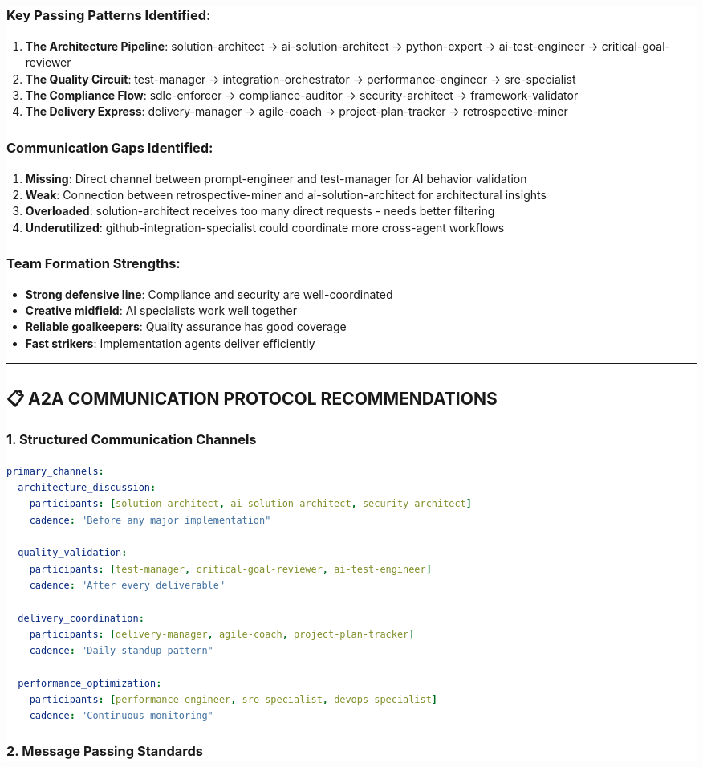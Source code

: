 ### **Key Passing Patterns Identified:**

1. **The Architecture Pipeline**: solution-architect → ai-solution-architect → python-expert → ai-test-engineer → critical-goal-reviewer
2. **The Quality Circuit**: test-manager → integration-orchestrator → performance-engineer → sre-specialist
3. **The Compliance Flow**: sdlc-enforcer → compliance-auditor → security-architect → framework-validator
4. **The Delivery Express**: delivery-manager → agile-coach → project-plan-tracker → retrospective-miner

### **Communication Gaps Identified:**

1. **Missing**: Direct channel between prompt-engineer and test-manager for AI behavior validation
2. **Weak**: Connection between retrospective-miner and ai-solution-architect for architectural insights
3. **Overloaded**: solution-architect receives too many direct requests - needs better filtering
4. **Underutilized**: github-integration-specialist could coordinate more cross-agent workflows

### **Team Formation Strengths:**

- **Strong defensive line**: Compliance and security are well-coordinated
- **Creative midfield**: AI specialists work well together
- **Reliable goalkeepers**: Quality assurance has good coverage
- **Fast strikers**: Implementation agents deliver efficiently

---

## 📋 **A2A COMMUNICATION PROTOCOL RECOMMENDATIONS**

### **1. Structured Communication Channels**

```yaml
primary_channels:
  architecture_discussion:
    participants: [solution-architect, ai-solution-architect, security-architect]
    cadence: "Before any major implementation"
    
  quality_validation:
    participants: [test-manager, critical-goal-reviewer, ai-test-engineer]
    cadence: "After every deliverable"
    
  delivery_coordination:
    participants: [delivery-manager, agile-coach, project-plan-tracker]
    cadence: "Daily standup pattern"
    
  performance_optimization:
    participants: [performance-engineer, sre-specialist, devops-specialist]
    cadence: "Continuous monitoring"
```

### **2. Message Passing Standards**
